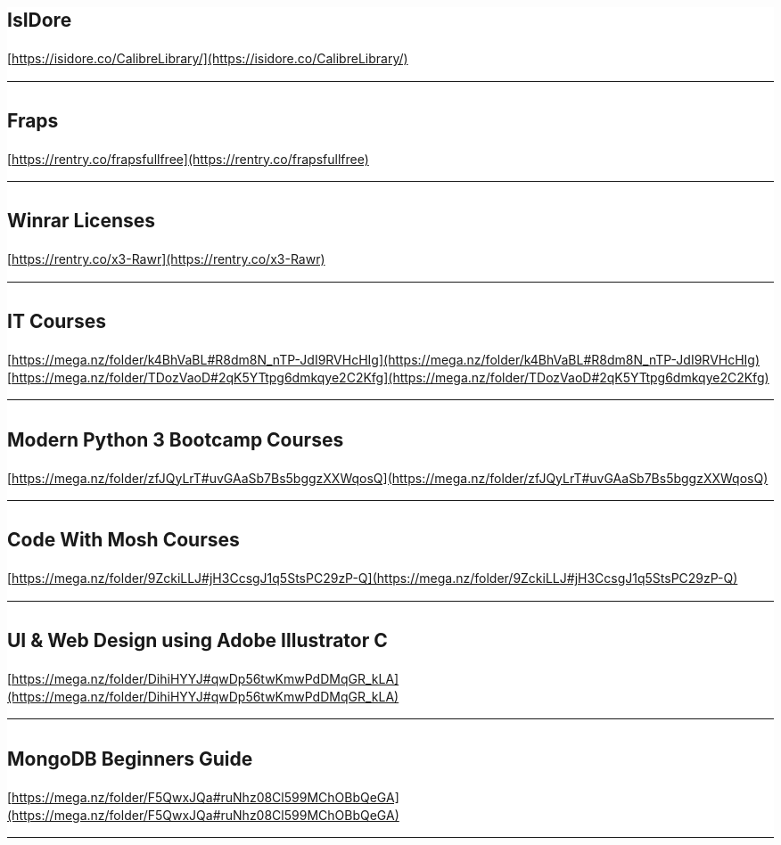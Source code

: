 
## IsIDore

[https://isidore.co/CalibreLibrary/](https://isidore.co/CalibreLibrary/)

---

## Fraps

[https://rentry.co/frapsfullfree](https://rentry.co/frapsfullfree)

---

## Winrar Licenses

[https://rentry.co/x3-Rawr](https://rentry.co/x3-Rawr)

---

## IT Courses

[https://mega.nz/folder/k4BhVaBL#R8dm8N_nTP-JdI9RVHcHIg](https://mega.nz/folder/k4BhVaBL#R8dm8N_nTP-JdI9RVHcHIg) [https://mega.nz/folder/TDozVaoD#2qK5YTtpg6dmkqye2C2Kfg](https://mega.nz/folder/TDozVaoD#2qK5YTtpg6dmkqye2C2Kfg)

---

## Modern Python 3 Bootcamp Courses

[https://mega.nz/folder/zfJQyLrT#uvGAaSb7Bs5bggzXXWqosQ](https://mega.nz/folder/zfJQyLrT#uvGAaSb7Bs5bggzXXWqosQ)

---

## Code With Mosh Courses

[https://mega.nz/folder/9ZckiLLJ#jH3CcsgJ1q5StsPC29zP-Q](https://mega.nz/folder/9ZckiLLJ#jH3CcsgJ1q5StsPC29zP-Q)

---

## UI & Web Design using Adobe Illustrator C

[https://mega.nz/folder/DihiHYYJ#qwDp56twKmwPdDMqGR_kLA](https://mega.nz/folder/DihiHYYJ#qwDp56twKmwPdDMqGR_kLA)

---

## MongoDB Beginners Guide

[https://mega.nz/folder/F5QwxJQa#ruNhz08Cl599MChOBbQeGA](https://mega.nz/folder/F5QwxJQa#ruNhz08Cl599MChOBbQeGA)

---